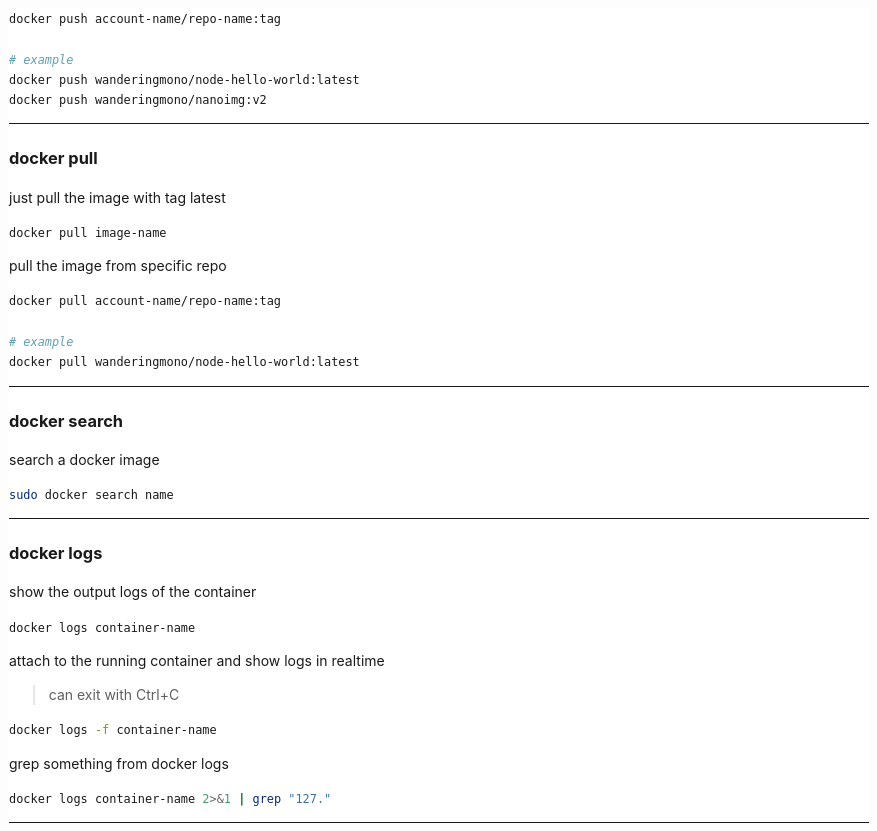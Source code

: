 ```sh
docker push account-name/repo-name:tag

# example
docker push wanderingmono/node-hello-world:latest
docker push wanderingmono/nanoimg:v2
```

---

### docker pull

just pull the image with tag latest

```sh
docker pull image-name
```

pull the image from specific repo

```sh
docker pull account-name/repo-name:tag

# example
docker pull wanderingmono/node-hello-world:latest
```

---

### docker search

search a docker image

```sh
sudo docker search name
```

---

### docker logs

show the output logs of the container

```sh
docker logs container-name
```

attach to the running container and show logs in realtime  

> can exit with Ctrl+C

```sh
docker logs -f container-name
```

grep something from docker logs

```sh
docker logs container-name 2>&1 | grep "127."
```

---
